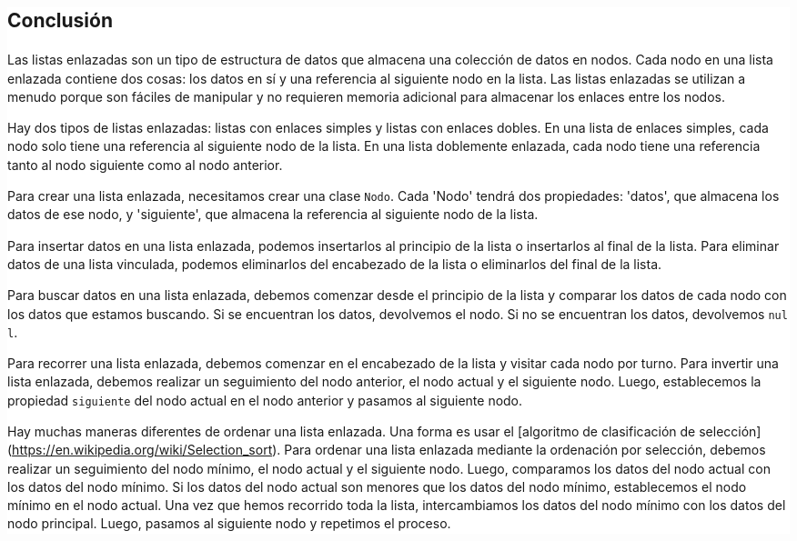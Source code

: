 ## Conclusión

Las listas enlazadas son un tipo de estructura de datos que almacena una colección de datos en nodos. Cada nodo en una lista enlazada contiene dos cosas: los datos en sí y una referencia al siguiente nodo en la lista. Las listas enlazadas se utilizan a menudo porque son fáciles de manipular y no requieren memoria adicional para almacenar los enlaces entre los nodos.

Hay dos tipos de listas enlazadas: listas con enlaces simples y listas con enlaces dobles. En una lista de enlaces simples, cada nodo solo tiene una referencia al siguiente nodo de la lista. En una lista doblemente enlazada, cada nodo tiene una referencia tanto al nodo siguiente como al nodo anterior.

Para crear una lista enlazada, necesitamos crear una clase `Nodo`. Cada 'Nodo' tendrá dos propiedades: 'datos', que almacena los datos de ese nodo, y 'siguiente', que almacena la referencia al siguiente nodo de la lista.

Para insertar datos en una lista enlazada, podemos insertarlos al principio de la lista o insertarlos al final de la lista. Para eliminar datos de una lista vinculada, podemos eliminarlos del encabezado de la lista o eliminarlos del final de la lista.

Para buscar datos en una lista enlazada, debemos comenzar desde el principio de la lista y comparar los datos de cada nodo con los datos que estamos buscando. Si se encuentran los datos, devolvemos el nodo. Si no se encuentran los datos, devolvemos `null`.

Para recorrer una lista enlazada, debemos comenzar en el encabezado de la lista y visitar cada nodo por turno. Para invertir una lista enlazada, debemos realizar un seguimiento del nodo anterior, el nodo actual y el siguiente nodo. Luego, establecemos la propiedad `siguiente` del nodo actual en el nodo anterior y pasamos al siguiente nodo.

Hay muchas maneras diferentes de ordenar una lista enlazada. Una forma es usar el [algoritmo de clasificación de selección] (https://en.wikipedia.org/wiki/Selection_sort). Para ordenar una lista enlazada mediante la ordenación por selección, debemos realizar un seguimiento del nodo mínimo, el nodo actual y el siguiente nodo. Luego, comparamos los datos del nodo actual con los datos del nodo mínimo. Si los datos del nodo actual son menores que los datos del nodo mínimo, establecemos el nodo mínimo en el nodo actual. Una vez que hemos recorrido toda la lista, intercambiamos los datos del nodo mínimo con los datos del nodo principal. Luego, pasamos al siguiente nodo y repetimos el proceso.